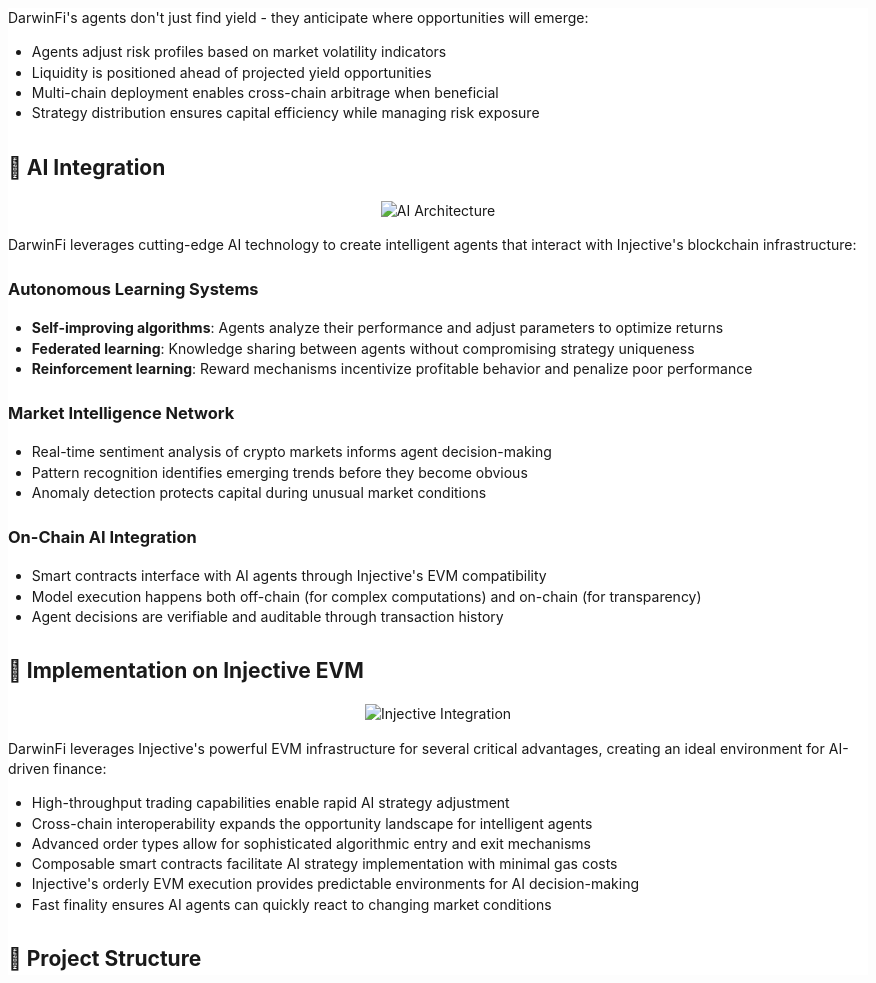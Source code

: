 DarwinFi's agents don't just find yield - they anticipate where opportunities will emerge:

* Agents adjust risk profiles based on market volatility indicators
* Liquidity is positioned ahead of projected yield opportunities
* Multi-chain deployment enables cross-chain arbitrage when beneficial
* Strategy distribution ensures capital efficiency while managing risk exposure

## 🤖 AI Integration

<div align="center">
<img src="https://via.placeholder.com/600x200.png?text=AI+Agent+Architecture" alt="AI Architecture" width="600"/>
</div>

DarwinFi leverages cutting-edge AI technology to create intelligent agents that interact with Injective's blockchain infrastructure:

### Autonomous Learning Systems

* **Self-improving algorithms**: Agents analyze their performance and adjust parameters to optimize returns
* **Federated learning**: Knowledge sharing between agents without compromising strategy uniqueness
* **Reinforcement learning**: Reward mechanisms incentivize profitable behavior and penalize poor performance

### Market Intelligence Network

* Real-time sentiment analysis of crypto markets informs agent decision-making
* Pattern recognition identifies emerging trends before they become obvious
* Anomaly detection protects capital during unusual market conditions

### On-Chain AI Integration

* Smart contracts interface with AI agents through Injective's EVM compatibility
* Model execution happens both off-chain (for complex computations) and on-chain (for transparency)
* Agent decisions are verifiable and auditable through transaction history
## 🚀 Implementation on Injective EVM

<div align="center">
<img src="https://via.placeholder.com/600x200.png?text=Injective+EVM+Integration" alt="Injective Integration" width="600"/>
</div>

DarwinFi leverages Injective's powerful EVM infrastructure for several critical advantages, creating an ideal environment for AI-driven finance:

* High-throughput trading capabilities enable rapid AI strategy adjustment
* Cross-chain interoperability expands the opportunity landscape for intelligent agents
* Advanced order types allow for sophisticated algorithmic entry and exit mechanisms
* Composable smart contracts facilitate AI strategy implementation with minimal gas costs
* Injective's orderly EVM execution provides predictable environments for AI decision-making
* Fast finality ensures AI agents can quickly react to changing market conditions
## 📂 Project Structure
